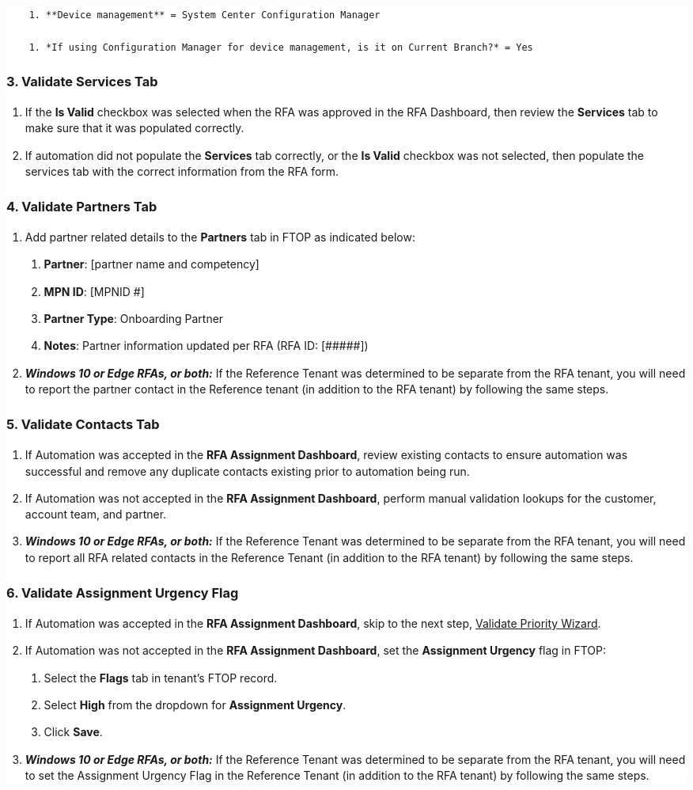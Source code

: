         1. **Device management** = System Center Configuration Manager

        1. *If using Configuration Manager for device management, is it on Current Branch?* = Yes

### 3. Validate Services Tab

1. If the **Is Valid** checkbox was selected when the RFA was approved in the RFA Dashboard, then review the **Services** tab to make sure that it was populated correctly.

1. If automation did not populate the **Services** tab correctly, or the **Is Valid** checkbox was not selected, then populate the services tab with the correct information from the RFA form.

### 4. Validate Partners Tab

1. Add partner related details to the **Partners** tab in FTOP as indicated below:

    1. **Partner**: [partner name and competency]

    1. **MPN ID**: [MPNID #]

    1. **Partner Type**: Onboarding Partner

    1. **Notes**: Partner information updated per RFA (RFA ID: [#####])

1. ***Windows 10 or Edge RFAs, or both:*** If the Reference Tenant was determined to be separate from the RFA tenant, you will need to report the partner contact in the Reference tenant (in addition to the RFA tenant) by following the same steps.

### 5. Validate Contacts Tab

1. If Automation was accepted in the **RFA Assignment Dashboard**, review existing contacts to ensure automation was successful and remove any duplicate contacts existing prior to automation being run.

1. If Automation was not accepted in the **RFA Assignment Dashboard**, perform manual validation lookups for the customer, account team, and partner.

1. ***Windows 10 or Edge RFAs, or both:*** If the Reference Tenant was determined to be separate from the RFA tenant, you will need to report all RFA related contacts in the Reference Tenant (in addition to the RFA tenant) by following the same steps.

### 6. Validate Assignment Urgency Flag

1. If Automation was accepted in the **RFA Assignment Dashboard**, skip to the next step, [Validate Priority Wizard](#8-validate-priority-wizard).

1. If Automation was not accepted in the **RFA Assignment Dashboard**, set the **Assignment Urgency** flag in FTOP:

    1. Select the **Flags** tab in tenant’s FTOP record.

    1. Select **High** from the dropdown for **Assignment Urgency**.

    1. Click **Save**.

1. ***Windows 10 or Edge RFAs, or both:*** If the Reference Tenant was determined to be separate from the RFA tenant, you will need to set the Assignment Urgency Flag in the Reference Tenant (in addition to the RFA tenant) by following the same steps.
